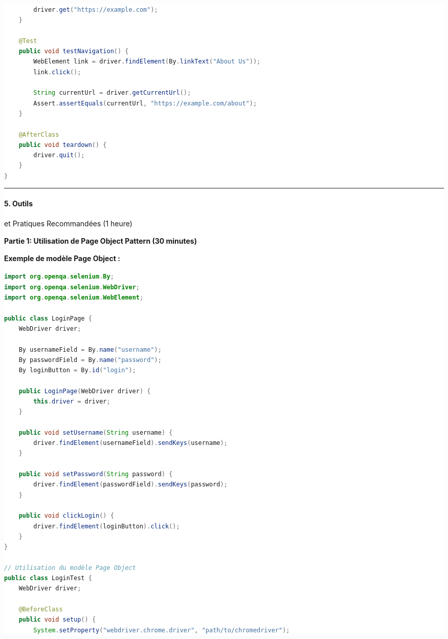 ```java
        driver.get("https://example.com");
    }

    @Test
    public void testNavigation() {
        WebElement link = driver.findElement(By.linkText("About Us"));
        link.click();

        String currentUrl = driver.getCurrentUrl();
        Assert.assertEquals(currentUrl, "https://example.com/about");
    }

    @AfterClass
    public void teardown() {
        driver.quit();
    }
}
```

---

#### 5. Outils

 et Pratiques Recommandées (1 heure)

**Partie 1: Utilisation de Page Object Pattern (30 minutes)**

**Exemple de modèle Page Object :**

```java
import org.openqa.selenium.By;
import org.openqa.selenium.WebDriver;
import org.openqa.selenium.WebElement;

public class LoginPage {
    WebDriver driver;

    By usernameField = By.name("username");
    By passwordField = By.name("password");
    By loginButton = By.id("login");

    public LoginPage(WebDriver driver) {
        this.driver = driver;
    }

    public void setUsername(String username) {
        driver.findElement(usernameField).sendKeys(username);
    }

    public void setPassword(String password) {
        driver.findElement(passwordField).sendKeys(password);
    }

    public void clickLogin() {
        driver.findElement(loginButton).click();
    }
}

// Utilisation du modèle Page Object
public class LoginTest {
    WebDriver driver;

    @BeforeClass
    public void setup() {
        System.setProperty("webdriver.chrome.driver", "path/to/chromedriver");
```